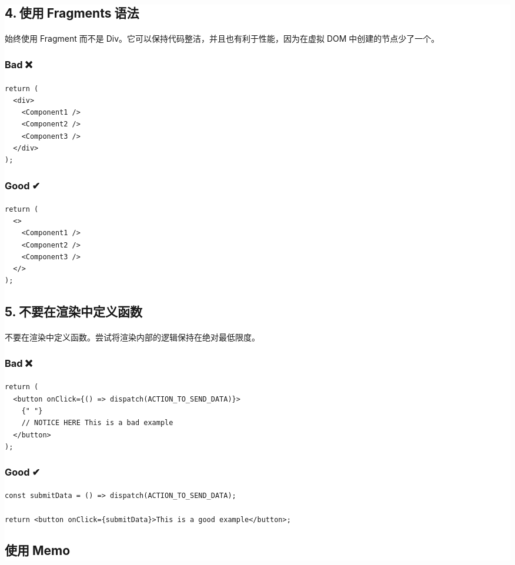 ## 4\. 使用 Fragments 语法

始终使用 Fragment 而不是 Div。它可以保持代码整洁，并且也有利于性能，因为在虚拟 DOM 中创建的节点少了一个。

### Bad ❌

```
return (
  <div>
    <Component1 />
    <Component2 />
    <Component3 />
  </div>
);
```

### Good ✔

```
return (
  <>
    <Component1 />
    <Component2 />
    <Component3 />
  </>
);
```

## 5\. 不要在渲染中定义函数

不要在渲染中定义函数。尝试将渲染内部的逻辑保持在绝对最低限度。

### Bad ❌

```
return (
  <button onClick={() => dispatch(ACTION_TO_SEND_DATA)}>
    {" "}
    // NOTICE HERE This is a bad example
  </button>
);
```

### Good ✔

```
const submitData = () => dispatch(ACTION_TO_SEND_DATA);

return <button onClick={submitData}>This is a good example</button>;
```

## 使用 Memo
